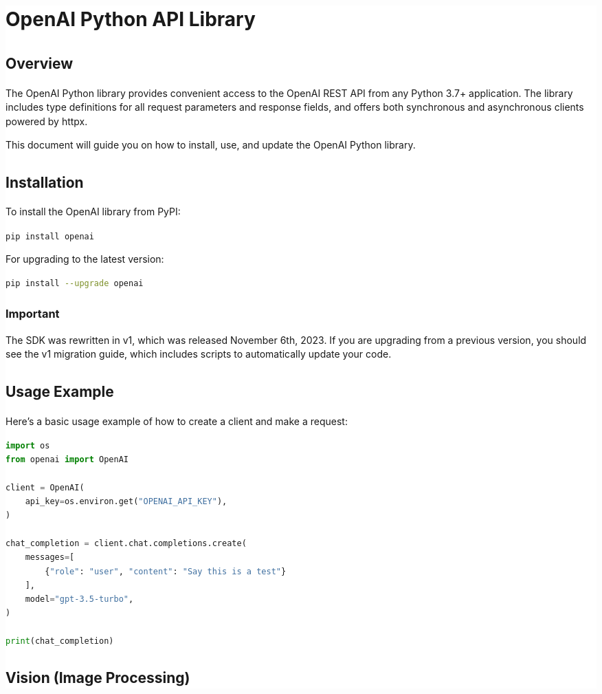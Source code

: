 
# OpenAI Python API Library

## Overview

The OpenAI Python library provides convenient access to the OpenAI REST API from any Python 3.7+ application. The library includes type definitions for all request parameters and response fields, and offers both synchronous and asynchronous clients powered by httpx.

This document will guide you on how to install, use, and update the OpenAI Python library.

## Installation

To install the OpenAI library from PyPI:

```bash
pip install openai
```

For upgrading to the latest version:

```bash
pip install --upgrade openai
```

### Important
The SDK was rewritten in v1, which was released November 6th, 2023. If you are upgrading from a previous version, you should see the v1 migration guide, which includes scripts to automatically update your code.

## Usage Example

Here’s a basic usage example of how to create a client and make a request:

```python
import os
from openai import OpenAI

client = OpenAI(
    api_key=os.environ.get("OPENAI_API_KEY"),
)

chat_completion = client.chat.completions.create(
    messages=[
        {"role": "user", "content": "Say this is a test"}
    ],
    model="gpt-3.5-turbo",
)

print(chat_completion)
```

## Vision (Image Processing)
